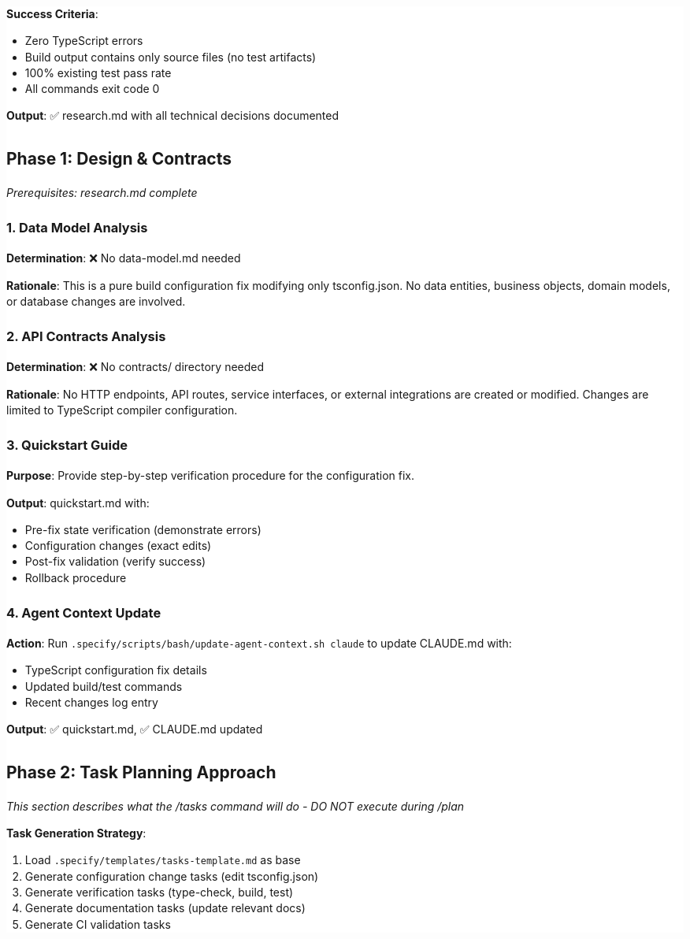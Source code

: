 **Success Criteria**:
- Zero TypeScript errors
- Build output contains only source files (no test artifacts)
- 100% existing test pass rate
- All commands exit code 0

**Output**: ✅ research.md with all technical decisions documented

## Phase 1: Design & Contracts
*Prerequisites: research.md complete*

### 1. Data Model Analysis

**Determination**: ❌ No data-model.md needed

**Rationale**: This is a pure build configuration fix modifying only tsconfig.json. No data entities, business objects, domain models, or database changes are involved.

### 2. API Contracts Analysis

**Determination**: ❌ No contracts/ directory needed

**Rationale**: No HTTP endpoints, API routes, service interfaces, or external integrations are created or modified. Changes are limited to TypeScript compiler configuration.

### 3. Quickstart Guide

**Purpose**: Provide step-by-step verification procedure for the configuration fix.

**Output**: quickstart.md with:
- Pre-fix state verification (demonstrate errors)
- Configuration changes (exact edits)
- Post-fix validation (verify success)
- Rollback procedure

### 4. Agent Context Update

**Action**: Run `.specify/scripts/bash/update-agent-context.sh claude` to update CLAUDE.md with:
- TypeScript configuration fix details
- Updated build/test commands
- Recent changes log entry

**Output**: ✅ quickstart.md, ✅ CLAUDE.md updated

## Phase 2: Task Planning Approach
*This section describes what the /tasks command will do - DO NOT execute during /plan*

**Task Generation Strategy**:
1. Load `.specify/templates/tasks-template.md` as base
2. Generate configuration change tasks (edit tsconfig.json)
3. Generate verification tasks (type-check, build, test)
4. Generate documentation tasks (update relevant docs)
5. Generate CI validation tasks

